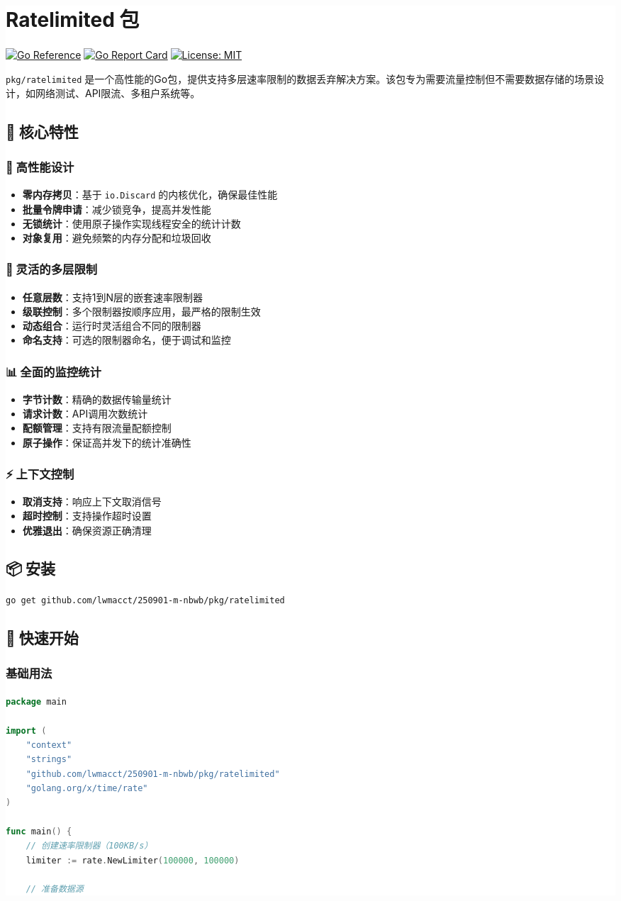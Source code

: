 # Ratelimited 包

[![Go Reference](https://pkg.go.dev/badge/github.com/lwmacct/250901-m-nbwb/pkg/ratelimited.svg)](https://pkg.go.dev/github.com/lwmacct/250901-m-nbwb/pkg/ratelimited)
[![Go Report Card](https://goreportcard.com/badge/github.com/lwmacct/250901-m-nbwb/pkg/ratelimited)](https://goreportcard.com/report/github.com/lwmacct/250901-m-nbwb/pkg/ratelimited)
[![License: MIT](https://img.shields.io/badge/License-MIT-yellow.svg)](https://opensource.org/licenses/MIT)

`pkg/ratelimited` 是一个高性能的Go包，提供支持多层速率限制的数据丢弃解决方案。该包专为需要流量控制但不需要数据存储的场景设计，如网络测试、API限流、多租户系统等。

## 🎯 核心特性

### 🚀 高性能设计
- **零内存拷贝**：基于 `io.Discard` 的内核优化，确保最佳性能
- **批量令牌申请**：减少锁竞争，提高并发性能
- **无锁统计**：使用原子操作实现线程安全的统计计数
- **对象复用**：避免频繁的内存分配和垃圾回收

### 🔗 灵活的多层限制
- **任意层数**：支持1到N层的嵌套速率限制器
- **级联控制**：多个限制器按顺序应用，最严格的限制生效
- **动态组合**：运行时灵活组合不同的限制器
- **命名支持**：可选的限制器命名，便于调试和监控

### 📊 全面的监控统计
- **字节计数**：精确的数据传输量统计
- **请求计数**：API调用次数统计
- **配额管理**：支持有限流量配额控制
- **原子操作**：保证高并发下的统计准确性

### ⚡ 上下文控制
- **取消支持**：响应上下文取消信号
- **超时控制**：支持操作超时设置
- **优雅退出**：确保资源正确清理

## 📦 安装

```bash
go get github.com/lwmacct/250901-m-nbwb/pkg/ratelimited
```

## 🚀 快速开始

### 基础用法

```go
package main

import (
    "context"
    "strings"
    "github.com/lwmacct/250901-m-nbwb/pkg/ratelimited"
    "golang.org/x/time/rate"
)

func main() {
    // 创建速率限制器（100KB/s）
    limiter := rate.NewLimiter(100000, 100000)
    
    // 准备数据源
```